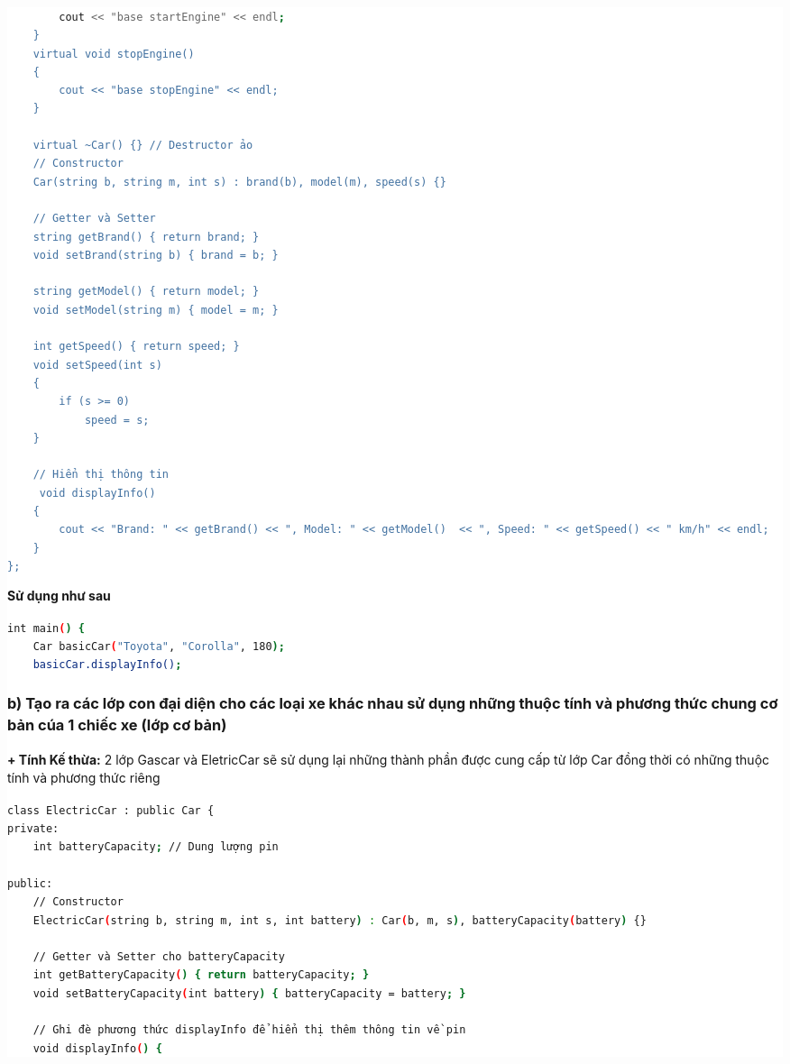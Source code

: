 ```bash
        cout << "base startEngine" << endl;
    }
    virtual void stopEngine()
    {
        cout << "base stopEngine" << endl;
    }

    virtual ~Car() {} // Destructor ảo
    // Constructor
    Car(string b, string m, int s) : brand(b), model(m), speed(s) {}

    // Getter và Setter
    string getBrand() { return brand; }
    void setBrand(string b) { brand = b; }

    string getModel() { return model; }
    void setModel(string m) { model = m; }

    int getSpeed() { return speed; }
    void setSpeed(int s)
    {
        if (s >= 0)
            speed = s;
    }

    // Hiển thị thông tin
     void displayInfo()
    {
        cout << "Brand: " << getBrand() << ", Model: " << getModel()  << ", Speed: " << getSpeed() << " km/h" << endl;
    }
};
```

__Sử dụng như sau__

```bash
int main() {
    Car basicCar("Toyota", "Corolla", 180);
    basicCar.displayInfo();
```
    

### b) Tạo ra các lớp con đại diện cho các loại xe khác nhau sử dụng những thuộc tính và phương thức chung cơ bản cúa 1 chiếc xe (lớp cơ bản)

__+ Tính Kế thừa:__ 2 lớp Gascar và EletricCar sẽ sử dụng lại những thành phần được cung cấp từ lớp Car đồng thời có những thuộc tính và phương thức riêng 


```bash
class ElectricCar : public Car {
private:
    int batteryCapacity; // Dung lượng pin

public:
    // Constructor
    ElectricCar(string b, string m, int s, int battery) : Car(b, m, s), batteryCapacity(battery) {}

    // Getter và Setter cho batteryCapacity
    int getBatteryCapacity() { return batteryCapacity; }
    void setBatteryCapacity(int battery) { batteryCapacity = battery; }

    // Ghi đè phương thức displayInfo để hiển thị thêm thông tin về pin
    void displayInfo() {
```